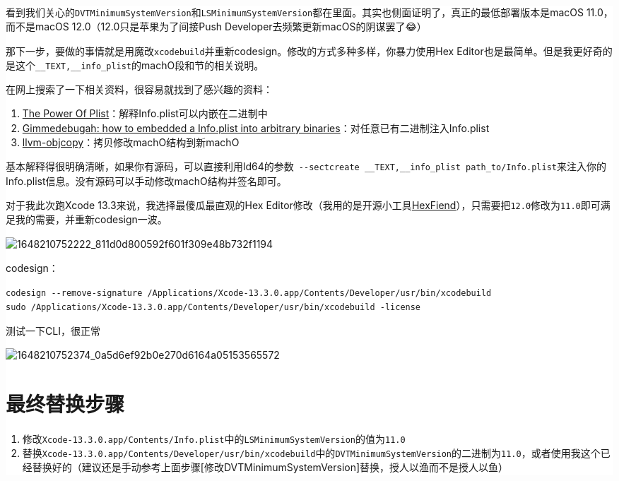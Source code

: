 看到我们关心的`DVTMinimumSystemVersion`和`LSMinimumSystemVersion`都在里面。其实也侧面证明了，真正的最低部署版本是macOS 11.0，而不是macOS 12.0（12.0只是苹果为了间接Push Developer去频繁更新macOS的阴谋罢了😂）

那下一步，要做的事情就是用魔改`xcodebuild`并重新codesign。修改的方式多种多样，你暴力使用Hex Editor也是最简单。但是我更好奇的是这个`__TEXT,__info_plist`的machO段和节的相关说明。

在网上搜索了一下相关资料，很容易就找到了感兴趣的资料：

1. [The Power Of Plist](https://redsweater.com/blog/2083/the-power-of-plist)：解释Info.plist可以内嵌在二进制中
2. [Gimmedebugah: how to embedded a Info.plist into arbitrary binaries](https://reverse.put.as/2013/05/28/gimmedebugah-how-to-embedded-a-info-plist-into-arbitrary-binaries)：对任意已有二进制注入Info.plist
3. [llvm-objcopy](https://llvm.org/docs/CommandGuide/llvm-objcopy.html)：拷贝修改machO结构到新machO

基本解释得很明确清晰，如果你有源码，可以直接利用ld64的参数`  --sectcreate __TEXT,__info_plist path_to/Info.plist `来注入你的Info.plist信息。没有源码可以手动修改machO结构并签名即可。

对于我此次跑Xcode 13.3来说，我选择最傻瓜最直观的Hex Editor修改（我用的是开源小工具[HexFiend](https://github.com/HexFiend/HexFiend)），只需要把`12.0`修改为`11.0`即可满足我的需要，并重新codesign一波。

![1648210752222_811d0d800592f601f309e48b732f1194](http://dreampiggy-image.test.upcdn.net/2022/03/25/1648210752222_811d0d800592f601f309e48b732f1194.png)

codesign：

```
codesign --remove-signature /Applications/Xcode-13.3.0.app/Contents/Developer/usr/bin/xcodebuild
sudo /Applications/Xcode-13.3.0.app/Contents/Developer/usr/bin/xcodebuild -license
```

测试一下CLI，很正常

![1648210752374_0a5d6ef92b0e270d6164a05153565572](http://dreampiggy-image.test.upcdn.net/2022/03/25/1648210752374_0a5d6ef92b0e270d6164a05153565572.png)

# 最终替换步骤

1. 修改`Xcode-13.3.0.app/Contents/Info.plist`中的`LSMinimumSystemVersion`的值为`11.0`
2. 替换`Xcode-13.3.0.app/Contents/Developer/usr/bin/xcodebuild`中的`DVTMinimumSystemVersion`的二进制为`11.0`，或者使用我这个已经替换好的（建议还是手动参考上面步骤[修改DVTMinimumSystemVersion]替换，授人以渔而不是授人以鱼）